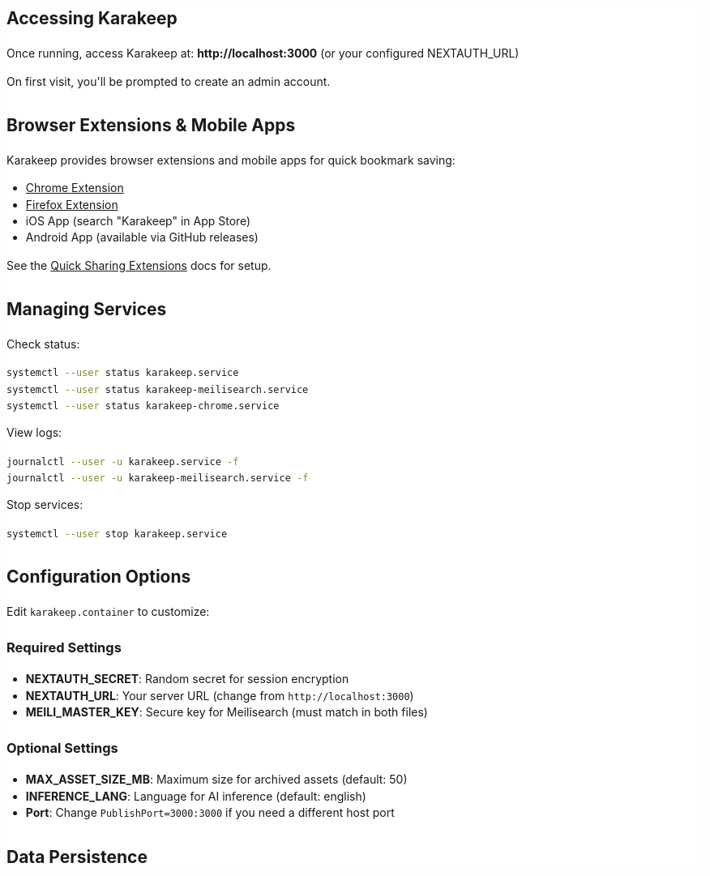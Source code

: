 ## Accessing Karakeep

Once running, access Karakeep at: **http://localhost:3000** (or your configured NEXTAUTH_URL)

On first visit, you'll be prompted to create an admin account.

## Browser Extensions & Mobile Apps

Karakeep provides browser extensions and mobile apps for quick bookmark saving:

- [Chrome Extension](https://chromewebstore.google.com/detail/karakeep/jdohnbnlnhcnodlhldmfpknnkjncgmhf)
- [Firefox Extension](https://addons.mozilla.org/en-US/firefox/addon/karakeep/)
- iOS App (search "Karakeep" in App Store)
- Android App (available via GitHub releases)

See the [Quick Sharing Extensions](https://docs.karakeep.app/quick_sharing) docs for setup.

## Managing Services

Check status:
```bash
systemctl --user status karakeep.service
systemctl --user status karakeep-meilisearch.service
systemctl --user status karakeep-chrome.service
```

View logs:
```bash
journalctl --user -u karakeep.service -f
journalctl --user -u karakeep-meilisearch.service -f
```

Stop services:
```bash
systemctl --user stop karakeep.service
```

## Configuration Options

Edit `karakeep.container` to customize:

### Required Settings
- **NEXTAUTH_SECRET**: Random secret for session encryption
- **NEXTAUTH_URL**: Your server URL (change from `http://localhost:3000`)
- **MEILI_MASTER_KEY**: Secure key for Meilisearch (must match in both files)

### Optional Settings
- **MAX_ASSET_SIZE_MB**: Maximum size for archived assets (default: 50)
- **INFERENCE_LANG**: Language for AI inference (default: english)
- **Port**: Change `PublishPort=3000:3000` if you need a different host port

## Data Persistence
